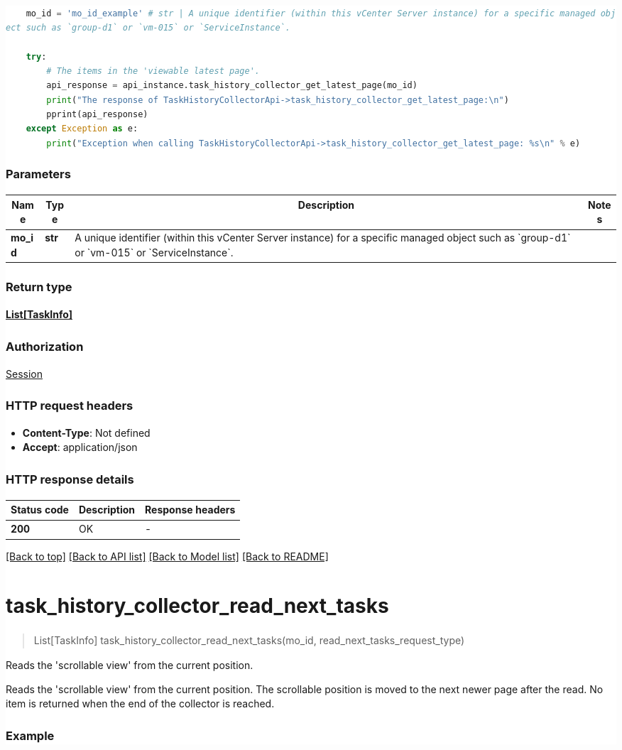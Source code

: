 ```python
    mo_id = 'mo_id_example' # str | A unique identifier (within this vCenter Server instance) for a specific managed object such as `group-d1` or `vm-015` or `ServiceInstance`.

    try:
        # The items in the 'viewable latest page'. 
        api_response = api_instance.task_history_collector_get_latest_page(mo_id)
        print("The response of TaskHistoryCollectorApi->task_history_collector_get_latest_page:\n")
        pprint(api_response)
    except Exception as e:
        print("Exception when calling TaskHistoryCollectorApi->task_history_collector_get_latest_page: %s\n" % e)
```



### Parameters

Name | Type | Description  | Notes
------------- | ------------- | ------------- | -------------
 **mo_id** | **str**| A unique identifier (within this vCenter Server instance) for a specific managed object such as &#x60;group-d1&#x60; or &#x60;vm-015&#x60; or &#x60;ServiceInstance&#x60;. | 

### Return type

[**List[TaskInfo]**](TaskInfo.md)

### Authorization

[Session](../README.md#Session)

### HTTP request headers

 - **Content-Type**: Not defined
 - **Accept**: application/json

### HTTP response details
| Status code | Description | Response headers |
|-------------|-------------|------------------|
**200** | OK  |  -  |

[[Back to top]](#) [[Back to API list]](../README.md#documentation-for-api-endpoints) [[Back to Model list]](../README.md#documentation-for-models) [[Back to README]](../README.md)

# **task_history_collector_read_next_tasks**
> List[TaskInfo] task_history_collector_read_next_tasks(mo_id, read_next_tasks_request_type)

Reads the 'scrollable view' from the current position. 

Reads the 'scrollable view' from the current position.  The scrollable position is moved to the next newer page after the read. No item is returned when the end of the collector is reached. 

### Example
